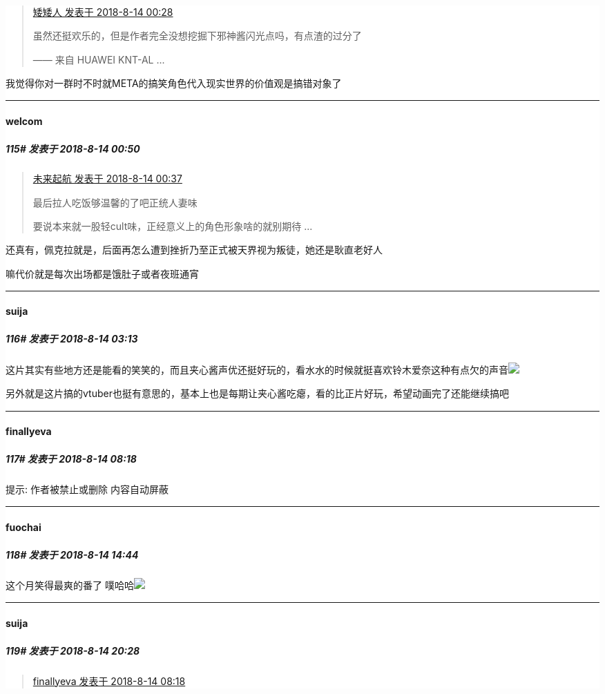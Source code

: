 <blockquote><a href="httphttps://bbs.saraba1st.com/2b/forum.php?mod=redirect&amp;goto=findpost&amp;pid=40640452&amp;ptid=1567536" target="_blank">矮矮人 发表于 2018-8-14 00:28</a>

虽然还挺欢乐的，但是作者完全没想挖掘下邪神酱闪光点吗，有点渣的过分了

—— 来自 HUAWEI KNT-AL ...</blockquote>
我觉得你对一群时不时就META的搞笑角色代入现实世界的价值观是搞错对象了

*****

####  welcom  
##### 115#       发表于 2018-8-14 00:50

<blockquote><a href="httphttps://bbs.saraba1st.com/2b/forum.php?mod=redirect&amp;goto=findpost&amp;pid=40640487&amp;ptid=1567536" target="_blank">未来起航 发表于 2018-8-14 00:37</a>

最后拉人吃饭够温馨的了吧正统人妻味

要说本来就一股轻cult味，正经意义上的角色形象啥的就别期待 ...</blockquote>
还真有，佩克拉就是，后面再怎么遭到挫折乃至正式被天界视为叛徒，她还是耿直老好人

嘛代价就是每次出场都是饿肚子或者夜班通宵

*****

####  suija  
##### 116#       发表于 2018-8-14 03:13

这片其实有些地方还是能看的笑笑的，而且夹心酱声优还挺好玩的，看水水的时候就挺喜欢铃木爱奈这种有点欠的声音<img src="https://static.saraba1st.com/image/smiley/face2017/025.png" referrerpolicy="no-referrer">

另外就是这片搞的vtuber也挺有意思的，基本上也是每期让夹心酱吃瘪，看的比正片好玩，希望动画完了还能继续搞吧

*****

####  finallyeva  
##### 117#       发表于 2018-8-14 08:18

提示: 作者被禁止或删除 内容自动屏蔽

*****

####  fuochai  
##### 118#       发表于 2018-8-14 14:44

这个月笑得最爽的番了
噗哈哈<img src="https://static.saraba1st.com/image/smiley/face2017/209.gif" referrerpolicy="no-referrer">

*****

####  suija  
##### 119#       发表于 2018-8-14 20:28

<blockquote><a href="httphttps://bbs.saraba1st.com/2b/forum.php?mod=redirect&amp;goto=findpost&amp;pid=40641493&amp;ptid=1567536" target="_blank">finallyeva 发表于 2018-8-14 08:18</a>

